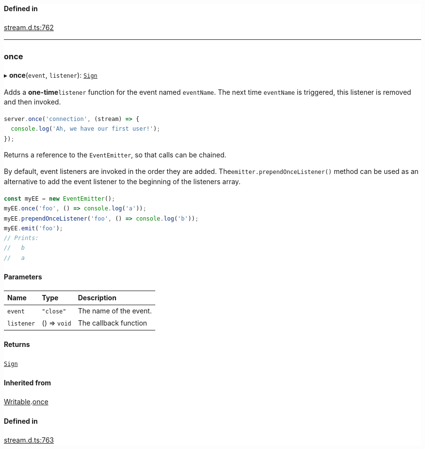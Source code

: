 #### Defined in

[stream.d.ts:762](https://github.com/valgaze/bun-types/blob/6f8dbf8/stream.d.ts#L762)

___

### once

▸ **once**(`event`, `listener`): [`Sign`](https://github.com/oven-sh/bun-types/blob/master/api-docs/classes/crypto_.Sign.md)

Adds a **one-time**`listener` function for the event named `eventName`. The
next time `eventName` is triggered, this listener is removed and then invoked.

```js
server.once('connection', (stream) => {
  console.log('Ah, we have our first user!');
});
```

Returns a reference to the `EventEmitter`, so that calls can be chained.

By default, event listeners are invoked in the order they are added. The`emitter.prependOnceListener()` method can be used as an alternative to add the
event listener to the beginning of the listeners array.

```js
const myEE = new EventEmitter();
myEE.once('foo', () => console.log('a'));
myEE.prependOnceListener('foo', () => console.log('b'));
myEE.emit('foo');
// Prints:
//   b
//   a
```

#### Parameters

| Name | Type | Description |
| :------ | :------ | :------ |
| `event` | ``"close"`` | The name of the event. |
| `listener` | () => `void` | The callback function |

#### Returns

[`Sign`](https://github.com/oven-sh/bun-types/blob/master/api-docs/classes/crypto_.Sign.md)

#### Inherited from

[Writable](https://github.com/oven-sh/bun-types/blob/master/api-docs/classes/stream_.Writable.md).[once](https://github.com/oven-sh/bun-types/blob/master/api-docs/classes/stream_.Writable.md#once)

#### Defined in

[stream.d.ts:763](https://github.com/valgaze/bun-types/blob/6f8dbf8/stream.d.ts#L763)
